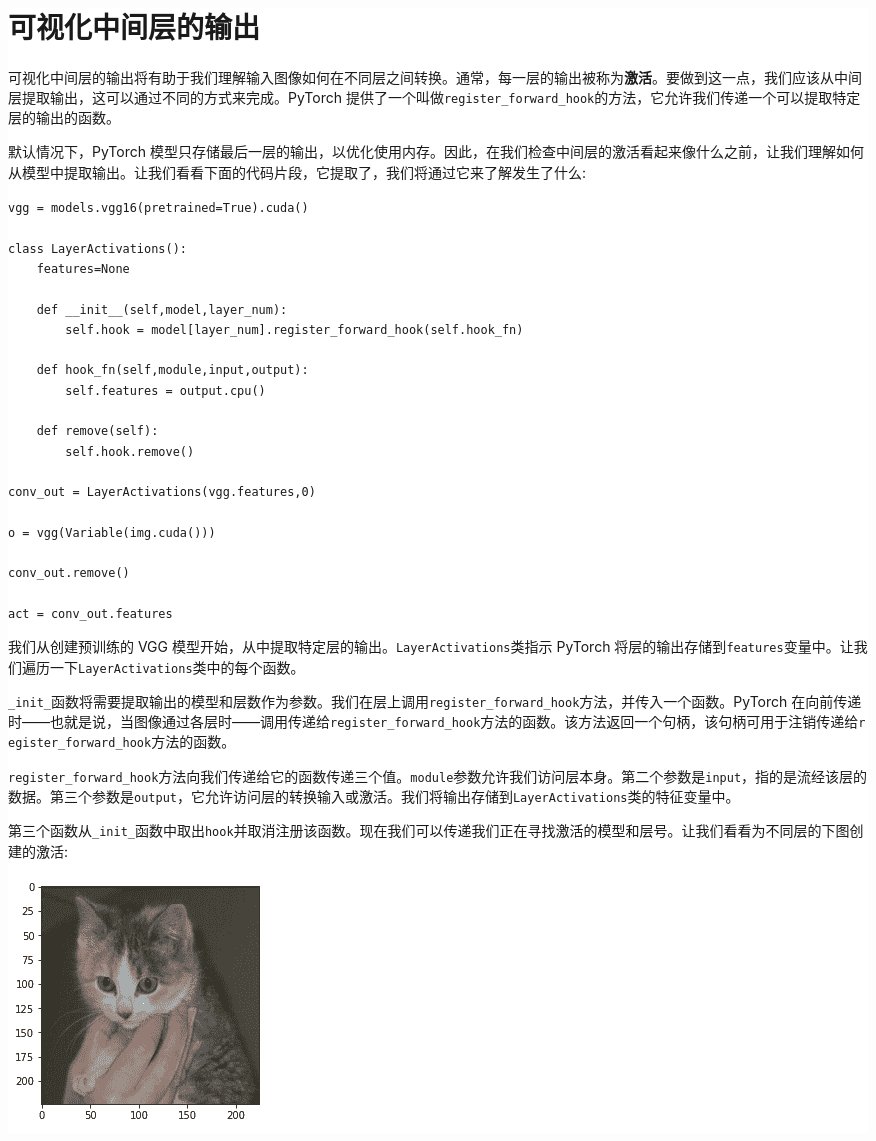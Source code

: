 # 可视化中间层的输出

可视化中间层的输出将有助于我们理解输入图像如何在不同层之间转换。通常，每一层的输出被称为**激活**。要做到这一点，我们应该从中间层提取输出，这可以通过不同的方式来完成。PyTorch 提供了一个叫做`register_forward_hook`的方法，它允许我们传递一个可以提取特定层的输出的函数。

默认情况下，PyTorch 模型只存储最后一层的输出，以优化使用内存。因此，在我们检查中间层的激活看起来像什么之前，让我们理解如何从模型中提取输出。让我们看看下面的代码片段，它提取了，我们将通过它来了解发生了什么:

```
vgg = models.vgg16(pretrained=True).cuda()

class LayerActivations():
    features=None

    def __init__(self,model,layer_num):
        self.hook = model[layer_num].register_forward_hook(self.hook_fn)

    def hook_fn(self,module,input,output):
        self.features = output.cpu()

    def remove(self):
        self.hook.remove()

conv_out = LayerActivations(vgg.features,0)

o = vgg(Variable(img.cuda()))

conv_out.remove()

act = conv_out.features
```

我们从创建预训练的 VGG 模型开始，从中提取特定层的输出。`LayerActivations`类指示 PyTorch 将层的输出存储到`features`变量中。让我们遍历一下`LayerActivations`类中的每个函数。

`_init_`函数将需要提取输出的模型和层数作为参数。我们在层上调用`register_forward_hook`方法，并传入一个函数。PyTorch 在向前传递时——也就是说，当图像通过各层时——调用传递给`register_forward_hook`方法的函数。该方法返回一个句柄，该句柄可用于注销传递给`register_forward_hook`方法的函数。

`register_forward_hook`方法向我们传递给它的函数传递三个值。`module`参数允许我们访问层本身。第二个参数是`input`，指的是流经该层的数据。第三个参数是`output`，它允许访问层的转换输入或激活。我们将输出存储到`LayerActivations`类的特征变量中。

第三个函数从`_init_`函数中取出`hook`并取消注册该函数。现在我们可以传递我们正在寻找激活的模型和层号。让我们看看为不同层的下图创建的激活:

![](img/4869b190-ad00-4e28-b4d9-2f6c06447aff.png)
